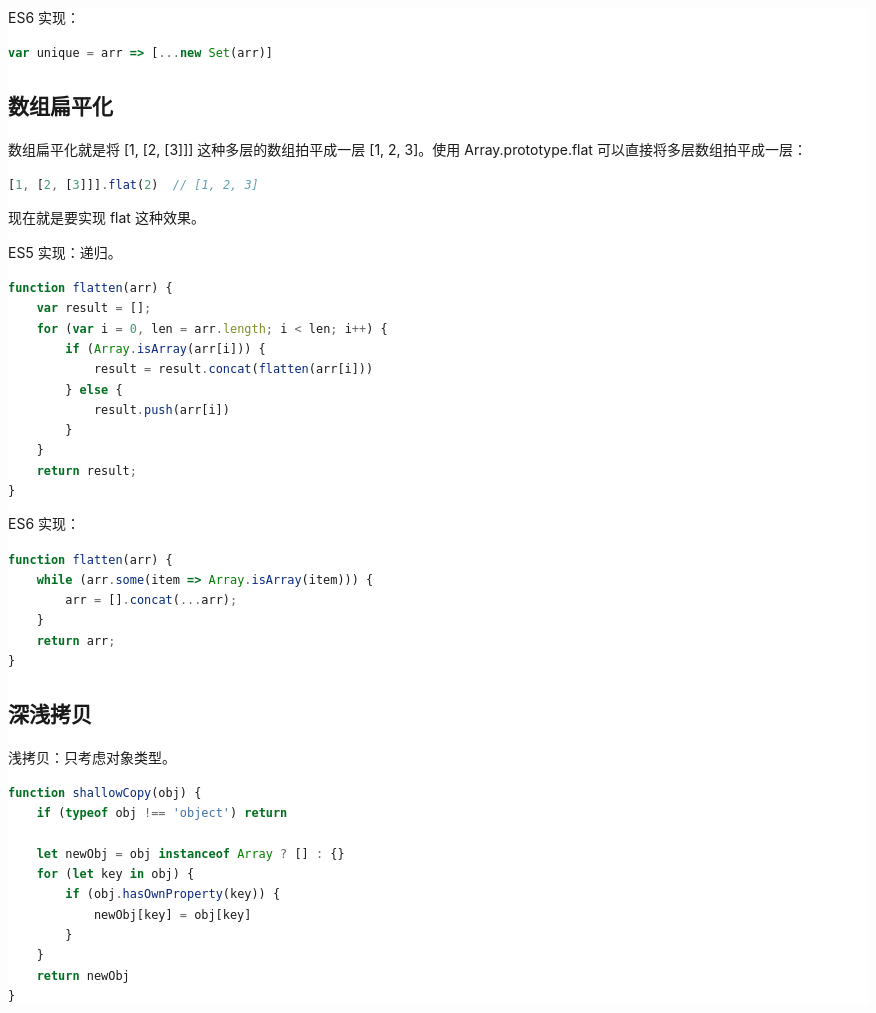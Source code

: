 ES6 实现：

```js
var unique = arr => [...new Set(arr)]
```

## 数组扁平化

数组扁平化就是将 [1, [2, [3]]] 这种多层的数组拍平成一层 [1, 2, 3]。使用 Array.prototype.flat 可以直接将多层数组拍平成一层：

```js
[1, [2, [3]]].flat(2)  // [1, 2, 3]
```

现在就是要实现 flat 这种效果。

ES5 实现：递归。

```js
function flatten(arr) {
    var result = [];
    for (var i = 0, len = arr.length; i < len; i++) {
        if (Array.isArray(arr[i])) {
            result = result.concat(flatten(arr[i]))
        } else {
            result.push(arr[i])
        }
    }
    return result;
}
```

ES6 实现：

```js
function flatten(arr) {
    while (arr.some(item => Array.isArray(item))) {
        arr = [].concat(...arr);
    }
    return arr;
}
```

## 深浅拷贝

浅拷贝：只考虑对象类型。

```js
function shallowCopy(obj) {
    if (typeof obj !== 'object') return

    let newObj = obj instanceof Array ? [] : {}
    for (let key in obj) {
        if (obj.hasOwnProperty(key)) {
            newObj[key] = obj[key]
        }
    }
    return newObj
}
```
